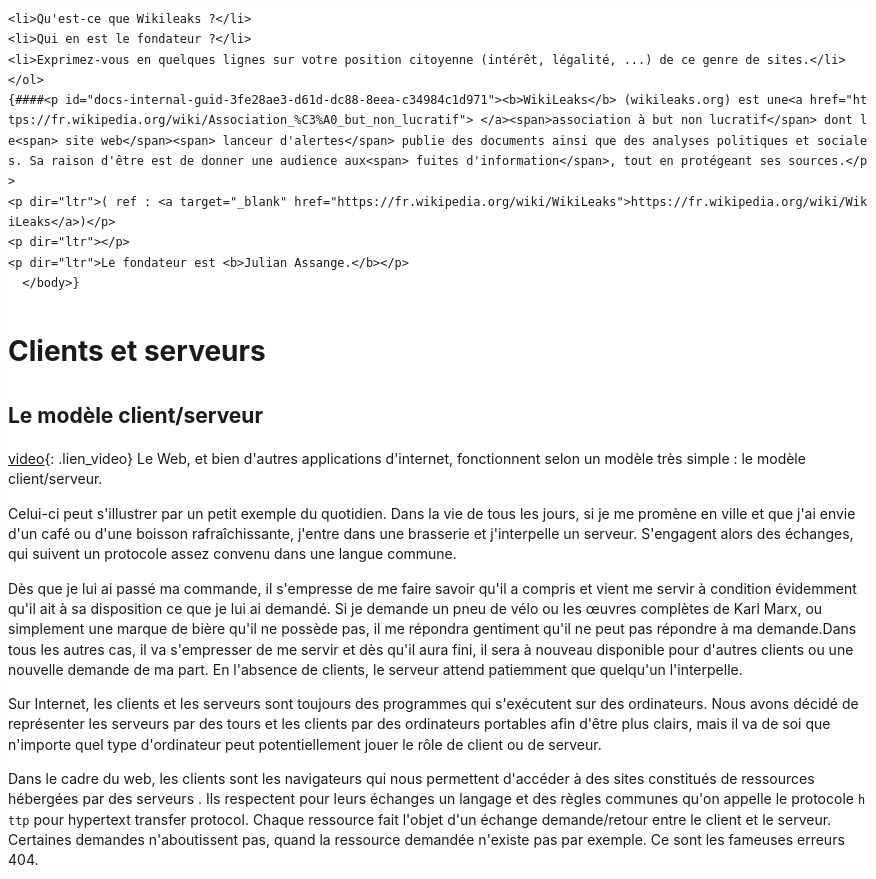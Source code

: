 ```activité-avancée
<li>Qu'est-ce que Wikileaks ?</li>
<li>Qui en est le fondateur ?</li>
<li>Exprimez-vous en quelques lignes sur votre position citoyenne (intérêt, légalité, ...) de ce genre de sites.</li>
</ol>
{####<p id="docs-internal-guid-3fe28ae3-d61d-dc88-8eea-c34984c1d971"><b>WikiLeaks</b> (wikileaks.org) est une<a href="https://fr.wikipedia.org/wiki/Association_%C3%A0_but_non_lucratif"> </a><span>association à but non lucratif</span> dont le<span> site web</span><span> lanceur d'alertes</span> publie des documents ainsi que des analyses politiques et sociales. Sa raison d'être est de donner une audience aux<span> fuites d'information</span>, tout en protégeant ses sources.</p>
<p dir="ltr">( ref : <a target="_blank" href="https://fr.wikipedia.org/wiki/WikiLeaks">https://fr.wikipedia.org/wiki/WikiLeaks</a>)</p>
<p dir="ltr"></p>
<p dir="ltr">Le fondateur est <b>Julian Assange.</b></p>
  </body>}

```

# Clients et serveurs

## Le modèle client/serveur

[video](https://player.vimeo.com/video/138623558){: .lien_video}
Le Web, et bien d'autres applications d'internet, fonctionnent selon un modèle très simple : le modèle client/serveur.

Celui-ci peut s'illustrer par un petit exemple du quotidien. Dans la vie de tous les jours, si je me promène en ville et que j'ai envie d'un café ou d'une boisson rafraîchissante, j'entre dans une brasserie et j'interpelle un serveur. S'engagent alors des échanges, qui suivent un protocole assez convenu dans une langue commune.

Dès que je lui ai passé ma commande, il s'empresse de me faire savoir qu'il a compris et vient me servir à condition évidemment qu'il ait à sa disposition ce que je lui ai demandé. Si je demande un pneu de vélo ou les œuvres complètes de Karl Marx, ou simplement une marque de bière qu'il ne possède pas, il me répondra gentiment qu'il ne peut pas répondre à ma demande.Dans tous les autres cas, il va s'empresser de me servir et dès qu'il aura fini, il sera à nouveau disponible pour d'autres clients ou une nouvelle demande de ma part. En l'absence de clients, le serveur attend patiemment que quelqu'un l'interpelle.

Sur Internet, les clients et les serveurs sont toujours des programmes qui s'exécutent sur des ordinateurs. Nous avons décidé de représenter les serveurs par des tours et les clients par des ordinateurs portables afin d'être plus clairs, mais il va de soi que n'importe quel type d'ordinateur peut potentiellement jouer le rôle de client ou de serveur.

Dans le cadre du web, les clients sont les navigateurs qui nous permettent d'accéder à des sites constitués de ressources hébergées par des serveurs . Ils respectent pour leurs échanges un langage et des règles communes qu'on appelle le protocole `http` pour hypertext transfer protocol. Chaque ressource fait l'objet d'un échange demande/retour entre le client et le serveur. Certaines demandes n'aboutissent pas, quand  la ressource demandée n'existe pas par exemple. Ce sont les fameuses erreurs 404.

